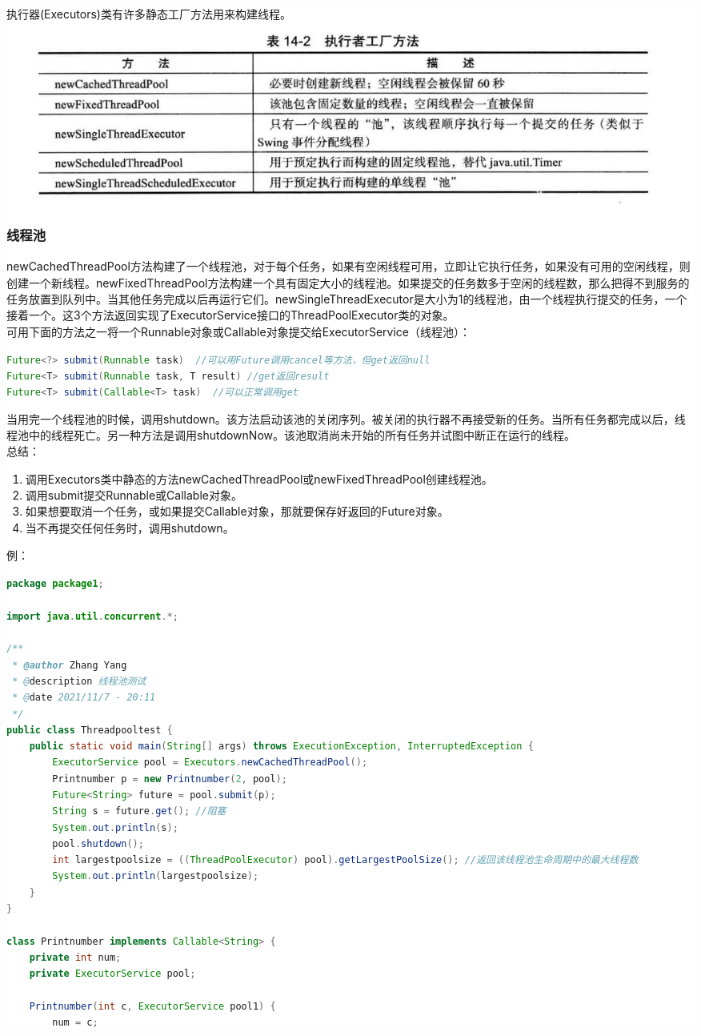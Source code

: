 执行器(Executors)类有许多静态工厂方法用来构建线程。  
![](/images/JavaSE/23.png)

### 线程池
newCachedThreadPool方法构建了一个线程池，对于每个任务，如果有空闲线程可用，立即让它执行任务，如果没有可用的空闲线程，则创建一个新线程。newFixedThreadPool方法构建一个具有固定大小的线程池。如果提交的任务数多于空闲的线程数，那么把得不到服务的任务放置到队列中。当其他任务完成以后再运行它们。newSingleThreadExecutor是大小为1的线程池，由一个线程执行提交的任务，一个接着一个。这3个方法返回实现了ExecutorService接口的ThreadPoolExecutor类的对象。  
可用下面的方法之一将一个Runnable对象或Callable对象提交给ExecutorService（线程池）：

```java
Future<?> submit(Runnable task)  //可以用Future调用cancel等方法，但get返回null
Future<T> submit(Runnable task, T result) //get返回result
Future<T> submit(Callable<T> task)  //可以正常调用get
```

当用完一个线程池的时候，调用shutdown。该方法启动该池的关闭序列。被关闭的执行器不再接受新的任务。当所有任务都完成以后，线程池中的线程死亡。另一种方法是调用shutdownNow。该池取消尚未开始的所有任务并试图中断正在运行的线程。  
总结：
1. 调用Executors类中静态的方法newCachedThreadPool或newFixedThreadPool创建线程池。
2. 调用submit提交Runnable或Callable对象。
3. 如果想要取消一个任务，或如果提交Callable对象，那就要保存好返回的Future对象。
4. 当不再提交任何任务时，调用shutdown。

例：

```java
package package1;

import java.util.concurrent.*;

/**
 * @author Zhang Yang
 * @description 线程池测试
 * @date 2021/11/7 - 20:11
 */
public class Threadpooltest {
    public static void main(String[] args) throws ExecutionException, InterruptedException {
        ExecutorService pool = Executors.newCachedThreadPool();
        Printnumber p = new Printnumber(2, pool);
        Future<String> future = pool.submit(p);
        String s = future.get(); //阻塞
        System.out.println(s);
        pool.shutdown();
        int largestpoolsize = ((ThreadPoolExecutor) pool).getLargestPoolSize(); //返回该线程池生命周期中的最大线程数
        System.out.println(largestpoolsize);
    }
}

class Printnumber implements Callable<String> {
    private int num;
    private ExecutorService pool;

    Printnumber(int c, ExecutorService pool1) {
        num = c;
```